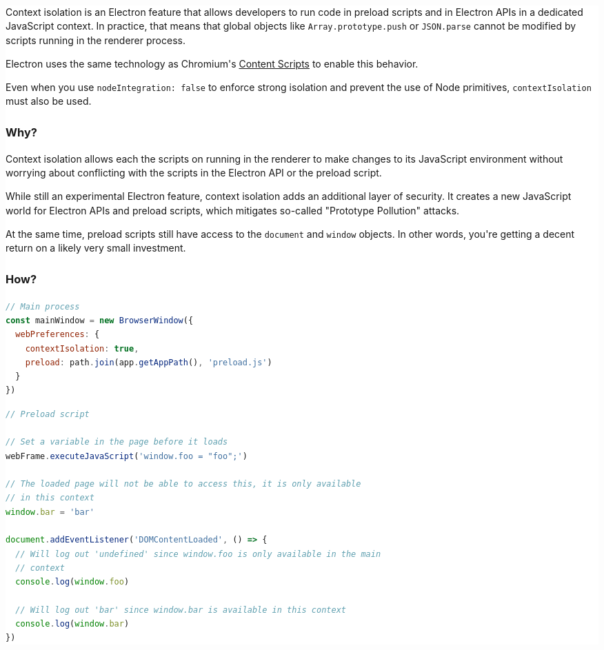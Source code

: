 Context isolation is an Electron feature that allows developers to run code in preload scripts and in Electron APIs in a dedicated JavaScript context. In practice, that means that global objects like `Array.prototype.push` or `JSON.parse` cannot be modified by scripts running in the renderer process.

Electron uses the same technology as Chromium's [Content Scripts](https://developer.chrome.com/extensions/content_scripts#execution-environment) to enable this behavior.

Even when you use `nodeIntegration: false` to enforce strong isolation and prevent the use of Node primitives, `contextIsolation` must also be used.

### Why?

Context isolation allows each the scripts on running in the renderer to make changes to its JavaScript environment without worrying about conflicting with the scripts in the Electron API or the preload script.

While still an experimental Electron feature, context isolation adds an additional layer of security. It creates a new JavaScript world for Electron APIs and preload scripts, which mitigates so-called "Prototype Pollution" attacks.

At the same time, preload scripts still have access to the `document` and `window` objects. In other words, you're getting a decent return on a likely very small investment.

### How?

```js
// Main process
const mainWindow = new BrowserWindow({
  webPreferences: {
    contextIsolation: true,
    preload: path.join(app.getAppPath(), 'preload.js')
  }
})
```

```js
// Preload script

// Set a variable in the page before it loads
webFrame.executeJavaScript('window.foo = "foo";')

// The loaded page will not be able to access this, it is only available
// in this context
window.bar = 'bar'

document.addEventListener('DOMContentLoaded', () => {
  // Will log out 'undefined' since window.foo is only available in the main
  // context
  console.log(window.foo)

  // Will log out 'bar' since window.bar is available in this context
  console.log(window.bar)
})
```
